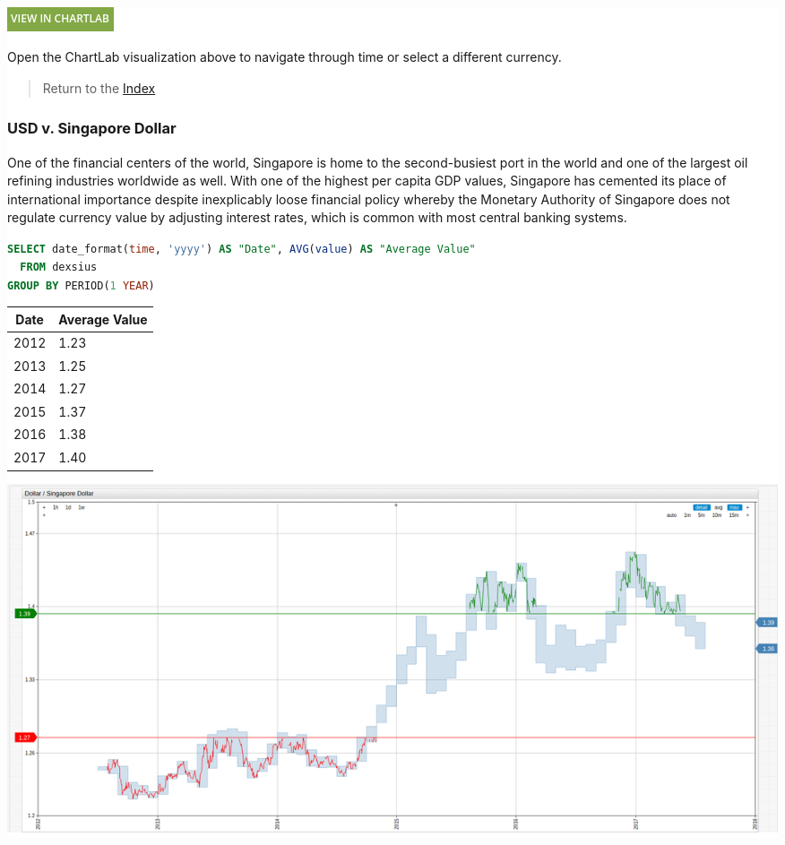 [![View in ChartLab](../../images/new-button.png)](https://apps.axibase.com/chartlab/424eb6b2/3/#fullscreen)

Open the ChartLab visualization above to navigate through time or select a different currency.

> Return to the [Index](#index)

### USD v. Singapore Dollar

One of the financial centers of the world, Singapore is home to the second-busiest port in the world and one of the largest
oil refining industries worldwide as well. With one of the highest per capita GDP values, Singapore has cemented its
place of international importance despite inexplicably loose financial policy whereby the Monetary Authority of Singapore
does not regulate currency value by adjusting interest rates, which is common with most central banking systems.

```sql
SELECT date_format(time, 'yyyy') AS "Date", AVG(value) AS "Average Value"
  FROM dexsius
GROUP BY PERIOD(1 YEAR)
```

| Date | Average Value |
|------|---------------|
| 2012 | 1.23          |
| 2013 | 1.25          |
| 2014 | 1.27          |
| 2015 | 1.37          |
| 2016 | 1.38          |
| 2017 | 1.40          |

![](./images/de-07.png)
